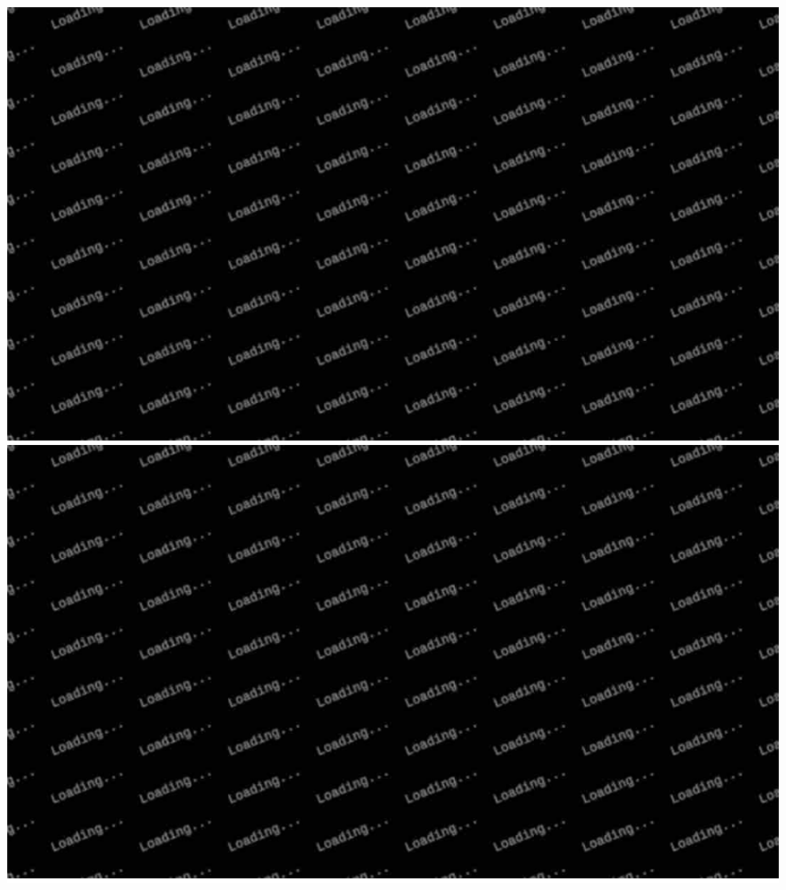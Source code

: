 <div id="container1" class="twentytwenty-container">
 <img width="100%" height="100%" class="lazyload" src="./../images/loading.jpg"
  data-src="./../images/BT17/tv-07160-1090px.jpg"
  data-srcset="./../images/BT17/tv-07160-512px.jpg 512w,
  ./../images/BT17/tv-07160-768px.jpg 768w,
  ./../images/BT17/tv-07160-1090px.jpg 1090w"
  sizes="(min-width: 1218px) 1090px,
  (min-width: 768px) 87vw,
  89vw" />
 <img width="100%" height="100%" class="lazyload" src="./../images/loading.jpg"
  data-src="./../images/BT17/bd-07160-1090px.jpg"
  data-srcset="./../images/BT17/bd-07160-512px.jpg 512w,
  ./../images/BT17/bd-07160-768px.jpg 768w,
  ./../images/BT17/bd-07160-1090px.jpg 1090w"